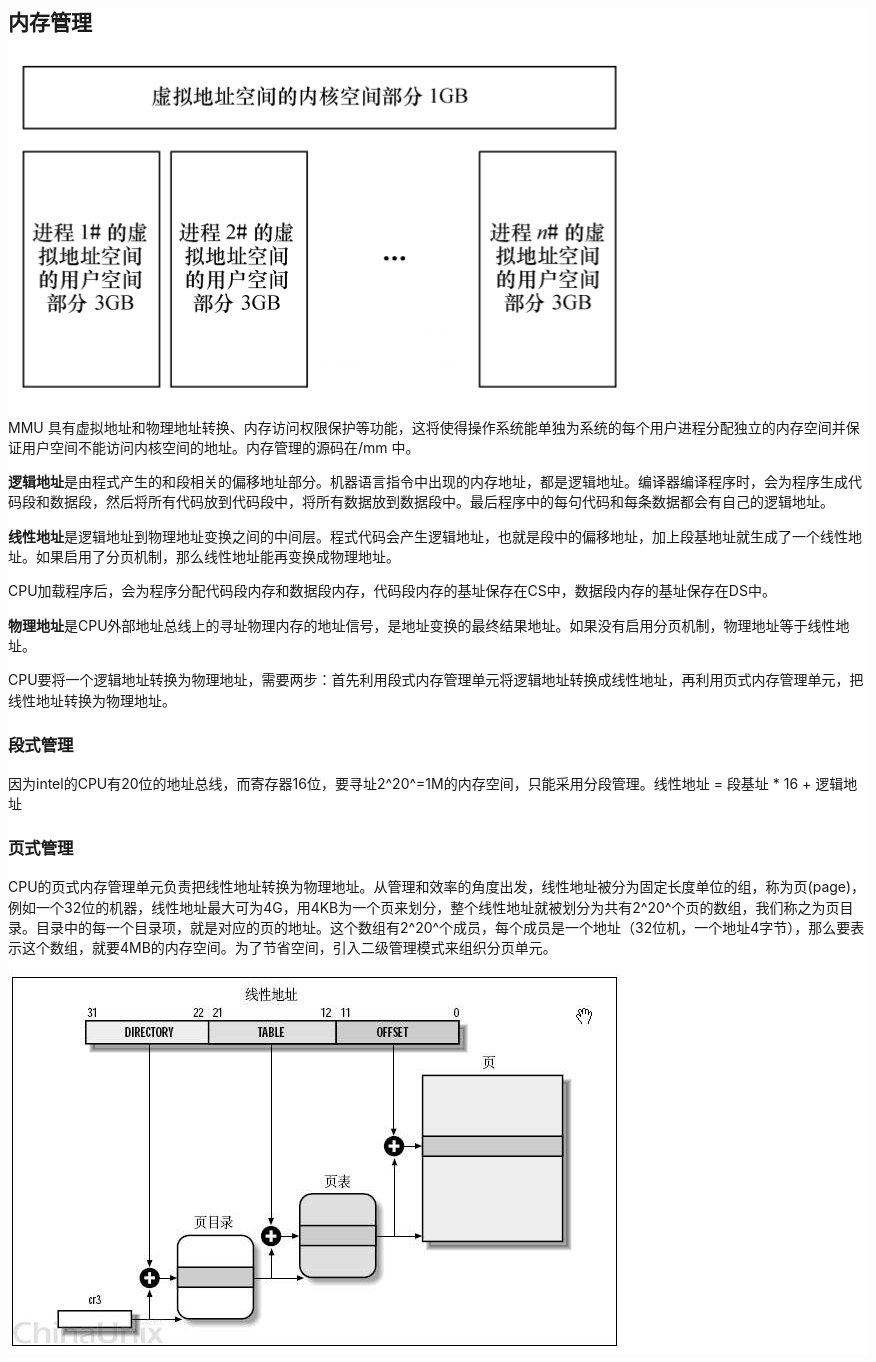 ## 内存管理

![mmu](/images/kernel/kernel/mmu.png)

MMU 具有虚拟地址和物理地址转换、内存访问权限保护等功能，这将使得操作系统能单独为系统的每个用户进程分配独立的内存空间并保证用户空间不能访问内核空间的地址。内存管理的源码在/mm 中。

**逻辑地址**是由程式产生的和段相关的偏移地址部分。机器语言指令中出现的内存地址，都是逻辑地址。编译器编译程序时，会为程序生成代码段和数据段，然后将所有代码放到代码段中，将所有数据放到数据段中。最后程序中的每句代码和每条数据都会有自己的逻辑地址。

**线性地址**是逻辑地址到物理地址变换之间的中间层。程式代码会产生逻辑地址，也就是段中的偏移地址，加上段基地址就生成了一个线性地址。如果启用了分页机制，那么线性地址能再变换成物理地址。

CPU加载程序后，会为程序分配代码段内存和数据段内存，代码段内存的基址保存在CS中，数据段内存的基址保存在DS中。

**物理地址**是CPU外部地址总线上的寻址物理内存的地址信号，是地址变换的最终结果地址。如果没有启用分页机制，物理地址等于线性地址。

CPU要将一个逻辑地址转换为物理地址，需要两步：首先利用段式内存管理单元将逻辑地址转换成线性地址，再利用页式内存管理单元，把线性地址转换为物理地址。

### 段式管理

因为intel的CPU有20位的地址总线，而寄存器16位，要寻址2^20^=1M的内存空间，只能采用分段管理。线性地址 = 段基址 * 16 + 逻辑地址

### 页式管理

CPU的页式内存管理单元负责把线性地址转换为物理地址。从管理和效率的角度出发，线性地址被分为固定长度单位的组，称为页(page)，例如一个32位的机器，线性地址最大可为4G，用4KB为一个页来划分，整个线性地址就被划分为共有2^20^个页的数组，我们称之为页目录。目录中的每一个目录项，就是对应的页的地址。这个数组有2^20^个成员，每个成员是一个地址（32位机，一个地址4字节），那么要表示这个数组，就要4MB的内存空间。为了节省空间，引入二级管理模式来组织分页单元。

![img](/images/kernel/kernel/mmu_page.jpg)
